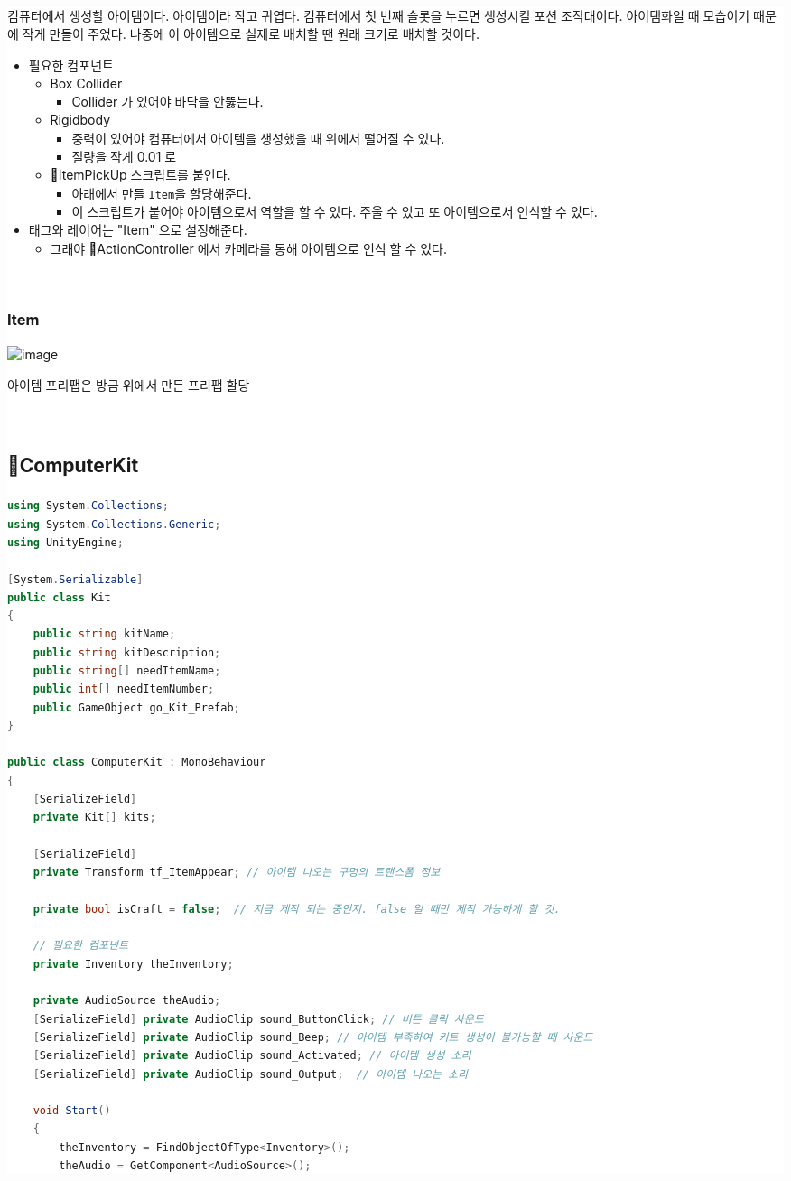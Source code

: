 컴퓨터에서 생성할 아이템이다. 아이템이라 작고 귀엽다. 컴퓨터에서 첫 번째 슬롯을 누르면 생성시킬 포션 조작대이다. 아이템화일 때 모습이기 때문에 작게 만들어 주었다. 나중에 이 아이템으로 실제로 배치할 땐 원래 크기로 배치할 것이다.

- 필요한 컴포넌트 
  - Box Collider 
    - Collider 가 있어야 바닥을 안뚫는다.
  - Rigidbody
    - 중력이 있어야 컴퓨터에서 아이템을 생성했을 때 위에서 떨어질 수 있다.
    - 질량을 작게 0.01 로
  - 📜ItemPickUp 스크립트를 붙인다.
    - 아래에서 만들 `Item`을 할당해준다.
    - 이 스크립트가 붙어야 아이템으로서 역할을 할 수 있다. 주울 수 있고 또 아이템으로서 인식할 수 있다.
- 태그와 레이어는 "Item" 으로 설정해준다.
  - 그래야 📜ActionController 에서 카메라를 통해 아이템으로 인식 할 수 있다.

<br>

### Item

![image](https://user-images.githubusercontent.com/42318591/101763552-45beef80-3b22-11eb-8fe0-ffe3119a17e0.png)

아이템 프리팹은 방금 위에서 만든 프리팹 할당

<br>

## 📜ComputerKit

```c#
using System.Collections;
using System.Collections.Generic;
using UnityEngine;

[System.Serializable]
public class Kit
{
    public string kitName;
    public string kitDescription;
    public string[] needItemName;
    public int[] needItemNumber;
    public GameObject go_Kit_Prefab;
}

public class ComputerKit : MonoBehaviour
{
    [SerializeField]
    private Kit[] kits;

    [SerializeField]
    private Transform tf_ItemAppear; // 아이템 나오는 구멍의 트랜스폼 정보

    private bool isCraft = false;  // 지금 제작 되는 중인지. false 일 때만 제작 가능하게 할 것.

    // 필요한 컴포넌트
    private Inventory theInventory;

    private AudioSource theAudio;
    [SerializeField] private AudioClip sound_ButtonClick; // 버튼 클릭 사운드
    [SerializeField] private AudioClip sound_Beep; // 아이템 부족하여 키트 생성이 불가능할 때 사운드
    [SerializeField] private AudioClip sound_Activated; // 아이템 생성 소리
    [SerializeField] private AudioClip sound_Output;  // 아이템 나오는 소리

    void Start()
    {
        theInventory = FindObjectOfType<Inventory>();
        theAudio = GetComponent<AudioSource>();
```